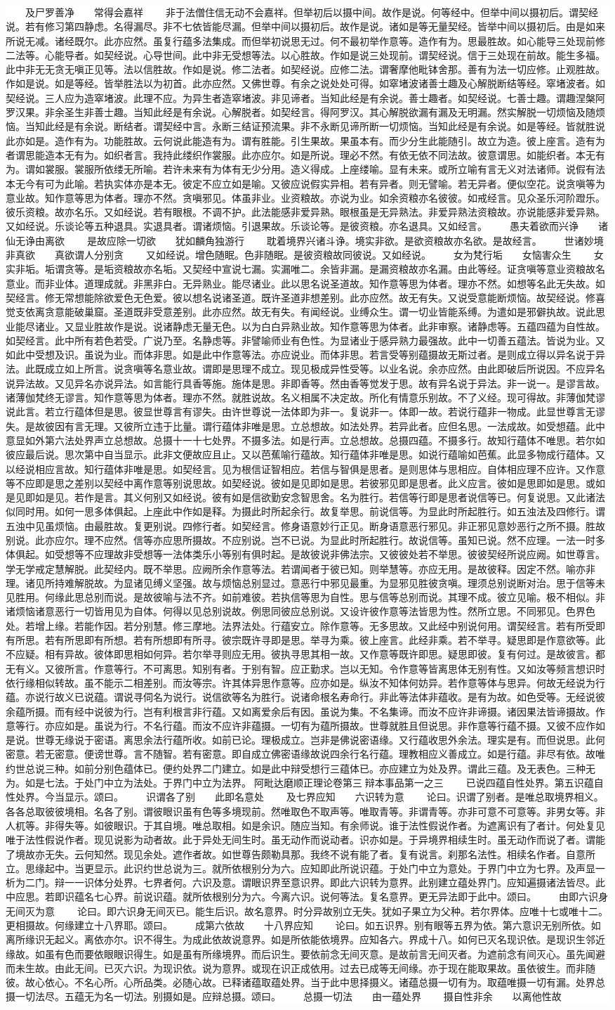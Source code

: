 　　及尸罗善净　　常得会嘉祥
　　非于法僧住信无动不会嘉祥。但举初后以摄中间。故作是说。何等经中。但举中间以摄初后。谓契经说。若有修习第四静虑。名得漏尽。非不七依皆能尽漏。但举中间以摄初后。故作是说。诸如是等无量契经。皆举中间以摄初后。由是如来所说无减。诸经既尔。此亦应然。虽复行蕴多法集成。而但举初说思无过。何不最初举作意等。造作有为。思最胜故。如心能导三处现前修二法等。心能导者。如契经说。心导世间。此中非无受想等法。以心胜故。作如是说三处现前。谓契经说。信于三处现在前故。能生多福。此中非无无贪无嗔正见等。法以信胜故。作如是说。修二法者。如契经说。应修二法。谓奢摩他毗钵舍那。善有为法一切应修。止观胜故。作如是说。如是等经。皆举胜法以为初首。此亦应然。又佛世尊。有余之说处处可得。如窣堵波诸善士趣及心解脱断结等经。窣堵波者。如契经说。三人应为造窣堵波。此理不应。为异生者造窣堵波。非见谛者。当知此经是有余说。善士趣者。如契经说。七善士趣。谓趣涅槃阿罗汉果。非余圣生非善士趣。当知此经是有余说。心解脱者。如契经言。得阿罗汉。其心解脱欲漏有漏及无明漏。然实解脱一切烦恼及随烦恼。当知此经是有余说。断结者。谓契经中言。永断三结证预流果。非不永断见谛所断一切烦恼。当知此经是有余说。如是等经。皆就胜说此亦如是。造作有为。功能胜故。云何说此能造有为。谓有胜能。引生果故。果虽本有。而少分生此能随引。故立为造。彼上座言。造有为者谓思能造本无有为。如织者言。我持此缕织作裳服。此亦应尔。如是所说。理必不然。有依无依不同法故。彼意谓思。如能织者。本无有为。谓如裳服。裳服所依缕无所喻。若许未来有为体有无少分用。造义得成。上座缕喻。显有未来。或所立喻有言无义对法诸师。说假有法本无今有可为此喻。若执实体亦是本无。彼定不应立如是喻。又彼应说假实异相。若有异者。则无譬喻。若无异者。便似空花。说贪嗔等为意业故。知作意等思为体者。理亦不然。贪嗔邪见。体虽非业。业资粮故。亦说为业。如余资粮亦名彼彼。如戒经言。见众圣乐河阶蹬乐。彼乐资粮。故亦名乐。又如经说。若有眼根。不调不护。此法能感非爱异熟。眼根虽是无异熟法。非爱异熟法资粮故。亦说能感非爱异熟。又如经说。乐谈论等五种退具。实退具者。谓诸烦恼。引退果故。乐谈论等。是彼资粮。亦名退具。又如经言。
　　愚夫着欲而兴诤　　诸仙无诤由离欲
　　是故应除一切欲　　犹如麟角独游行
　　耽着境界兴诸斗诤。境实非欲。是欲资粮故亦名欲。是故经言。
　　世诸妙境非真欲　　真欲谓人分别贪
　　又如经说。增色随眠。色非随眠。是彼资粮故同彼说。又如经说。
　　女为梵行垢　　女恼害众生
　　女实非垢。垢谓贪等。是垢资粮故亦名垢。又契经中宣说七漏。实漏唯二。余皆非漏。是漏资粮故亦名漏。由此等经。证贪嗔等意业资粮故名意业。而非业体。道理成就。非黑非白。无异熟业。能尽诸业。此以思名说圣道故。知作意等思为体者。理亦不然。如想等名此无失故。如契经言。修无常想能除欲爱色无色爱。彼以想名说诸圣道。既许圣道非想差别。此亦应然。故无有失。又说受意能断烦恼。故契经说。修喜觉支依离贪意能破巢窟。圣道既非受意差别。此亦应然。故无有失。有闻经说。业缚众生。谓一切业皆能系缚。为遣如是邪僻执故。说此思业能尽诸业。又显业胜故作是说。说诸静虑无量无色。以为白白异熟业故。知作意等思为体者。此非审察。诸静虑等。五蕴四蕴为自性故。如契经言。此中所有若色若受。广说乃至。名静虑等。非譬喻师业有色性。为显诸业于感异熟力最强故。此中一切善五蕴法。皆说为业。又如此中受想及识。虽说为业。而体非思。如是此中作意等法。亦应说业。而体非思。若言受等别蕴摄故无斯过者。是则成立得以异名说于异法。此既成立如上所言。说贪嗔等名意业故。谓即是思理不成立。现见极成异性受等。以业名说。余亦应然。由此即破后所说因。不应异名说异法故。又见异名亦说异法。如言能行具香等施。施体是思。非即香等。然由香等觉发于思。故有异名说于异法。非一说一。是谬言故。诸薄伽梵终无谬言。知作意等思为体者。理亦不然。就胜说故。名义相属不决定故。所化有情意乐别故。不了义经。现可得故。非薄伽梵谬说此言。若立行蕴体但是思。彼显世尊言有谬失。由许世尊说一法体即为非一。复说非一。体即一故。若说行蕴非一物成。此显世尊言无谬失。是故彼因有言无理。又彼所立违于比量。谓行蕴体非唯是思。立总想故。如法处界。若异此者。应但名思。一法成故。如受想蕴。此中意显如外第六法处界声立总想故。总摄十一十七处界。不摄多法。如是行声。立总想故。总摄四蕴。不摄多行。故知行蕴体不唯思。若尔如彼应最后说。思次第中自当显示。此非文便故应且止。又以芭蕉喻行蕴故。知行蕴体非唯是思。如说行蕴喻如芭蕉。此显多物成行蕴体。又以经说相应言故。知行蕴体非唯是思。如契经言。见为根信证智相应。若信与智俱是思者。是则思体与思相应。自体相应理不应许。又作意等不应即是思之差别以契经中离作意等别说思故。如契经说。彼如是见即如是思。若彼邪见即是思者。此义应言。彼如是思即如是思。或如是见即如是见。若作是言。其义何别又如经说。彼有如是信欲勤安念智思舍。名为胜行。若信等行即是思者说信等已。何复说思。又此诸法似同时用。如何一思多体俱起。上座此中作如是释。为摄此时所起余行。故复举思。前说信等。为显此时所起胜行。如五浊法及四修行。谓五浊中见虽烦恼。由最胜故。复更别说。四修行者。如契经言。修身语意妙行正见。断身语意恶行邪见。非正邪见意妙恶行之所不摄。胜故别说。此亦应尔。理不应然。信等亦应思所摄故。不应别说。岂不已说。为显此时所起胜行。故说信等。虽知已说。然不应理。一法一时多体俱起。如受想等不应理故非受想等一法体类乐小等别有俱时起。是故彼说非佛法宗。又彼彼处若不举思。彼彼契经所说应阙。如世尊言。学无学戒定慧解脱。此契经内。既不举思。应阙所余作意等法。若谓闻者于彼已知。则举慧等。亦应无用。是故彼释。因定不然。喻亦非理。诸见所持难解脱故。为显诸见缚义坚强。故与烦恼总别显过。意恶行中邪见最重。为显邪见胜彼贪嗔。理须总别说断对治。思于信等未见胜用。何缘此思总别而说。是故彼喻与法不齐。如前难彼。若执信等思为自性。思与信等总别而说。其理不成。彼立见喻。极不相似。非诸烦恼诸意恶行一切皆用见为自体。何得以见总别说故。例思同彼应总别说。又设许彼作意等法皆思为性。然所立思。不同邪见。色界色处。若增上缘。若能作因。若分别慧。修三摩地。法界法处。行蕴安立。除作意等。无多思故。又此经中别说何用。谓契经言。若有所受即有所思。若有所思即有所想。若有所想即有所寻。彼宗既许寻即是思。举寻为乘。彼上座言。此经非乘。若不举寻。疑思即是作意欲等。此不应疑。相有异故。彼体即思相如何异。若尔举寻则应无用。彼执寻思其相一故。又作意等既许即思。疑思即彼。复有何过。是故彼言。都无有义。又彼所言。作意等行。不可离思。知别有者。于别有智。应正勤求。岂以无知。令作意等皆离思体无别有性。又如汝等频言想识时依行缘相似转故。虽不能示二相差别。而汝等宗。许其体异思作意等。应亦如是。纵汝不知体何妨异。若作意等体与思异。何故无经说为行蕴。亦说行故义已说蕴。谓说寻伺名为说行。说信欲等名为胜行。说诸命根名寿命行。非此等法体非蕴收。是有为故。如色受等。无经说彼余蕴所摄。而有经中说彼为行。岂有利根言非行蕴。又如离爱余后有因。虽说为集。不名集谛。而汝不应许非谛摄。诸因果法皆谛摄故。作意等行。亦应如是。虽说为行。不名行蕴。而汝不应许非蕴摄。一切有为蕴所摄故。世尊就胜且但说思。非作意等行蕴不摄。又彼不应作如是说。世尊无缘说于密语。离思余法行蕴所收。如前已论。理极成立。岂非是佛说密语缘。又行蕴收思外余法。理实是有。而但说思。此何密意。若无密意。便谤世尊。言不随智。若有密意。即自成立佛密语缘故说四余行名行蕴。理教相应义善成立。如是行蕴。非尽有依。故唯约世总说三种。如前分别色蕴体已。便约处界二门建立。如是此中辩受想行三蕴体已。亦应建立为处及界。谓此三蕴。及无表色。三种无为。如是七法。于处门中立为法处。于界门中立为法界。
阿毗达磨顺正理论卷第三
辩本事品第一之三
　　已说四蕴自性处界。第五识蕴自性处界。今当显示。颂曰。
　　识谓各了别　　此即名意处
　　及七界应知　　六识转为意
　　论曰。识谓了别者。是唯总取境界相义。各各总取彼彼境相。名各了别。谓彼眼识虽有色等多境现前。然唯取色不取声等。唯取青等。非谓青等。亦非可意不可意等。非男女等。非人杌等。非得失等。如彼眼识。于其自境。唯总取相。如是余识。随应当知。有余师说。谁于法性假说作者。为遮离识有了者计。何处复见唯于法性假说作者。现见说影为动者故。此于异处无间生时。虽无动作而说动者。识亦如是。于异境界相续生时。虽无动作而说了者。谓能了境故亦无失。云何知然。现见余处。遮作者故。如世尊告颇勒具那。我终不说有能了者。复有说言。刹那名法性。相续名作者。自意所立。思缘起中。当更显示。此识约世总说为三。就所依根别分为六。应知即此所说识蕴。于处门中立为意处。于界门中立为七界。及声显一析为二门。辩一一识体分处界。七界者何。六识及意。谓眼识界至意识界。即此六识转为意界。此别建立蕴处界门。应知遍摄诸法皆尽。此中应思。若即识蕴名七心界。前说识蕴。就所依根别分为六。今离六识。说何等法。复名意界。更无异法即于此中。颂曰。
　　由即六识身　　无间灭为意
　　论曰。即六识身无间灭已。能生后识。故名意界。时分异故别立无失。犹如子果立为父种。若尔界体。应唯十七或唯十二。更相摄故。何缘建立十八界耶。颂曰。
　　成第六依故　　十八界应知
　　论曰。如五识界。别有眼等五界为依。第六意识无别所依。如离所缘识无起义。离依亦尔。识不得生。为成此依故说意界。如是所依能依境界。应知各六。界成十八。如何已灭名现识依。是现识生邻近缘故。如虽有色而要依眼眼识得生。如是虽有所缘境界。而后识生。要依前念无间灭意。是故前言无间灭者。为遮前念有间灭心。虽先闻避而未生故。由此无间。已灭六识。为现识依。说为意界。或现在识正成依用。过去已成等无间缘。亦于现在能取果故。虽依彼生。而非随彼。故心依心。不名心所。心所品类。必随心故。已释诸蕴取蕴处界。当于此中思择摄义。诸蕴总摄一切有为。取蕴唯摄一切有漏。处界总摄一切法尽。五蕴无为名一切法。别摄如是。应辩总摄。颂曰。
　　总摄一切法　　由一蕴处界
　　摄自性非余　　以离他性故